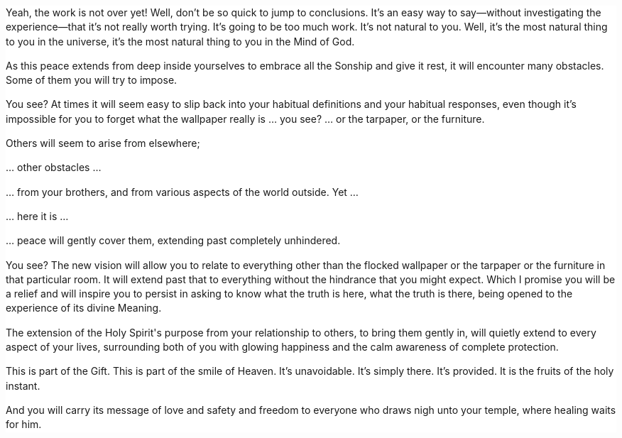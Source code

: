 Yeah, the work is not over yet! Well, don&rsquo;t be so quick to jump to
conclusions. It&rsquo;s an easy way to say&mdash;without investigating
the experience&mdash;that it&rsquo;s not really worth trying. It&rsquo;s
going to be too much work. It&rsquo;s not natural to you. Well,
it&rsquo;s the most natural thing to you in the universe, it&rsquo;s the
most natural thing to you in the Mind of God.

<div markdown="1" class="well book">
As this peace extends from deep inside yourselves to embrace all the
Sonship and give it rest, it will encounter many obstacles. Some of them
you will try to impose.
</div>

You see? At times it will seem easy to slip back into your habitual
definitions and your habitual responses, even though it&rsquo;s
impossible for you to forget what the wallpaper really is &hellip; you
see? &hellip; or the tarpaper, or the furniture.

<div markdown="1" class="well book">
Others will seem to arise from elsewhere;
</div>

&hellip; other obstacles &hellip;

<div markdown="1" class="well book">
&hellip; from your brothers, and from various aspects of the world
outside. Yet &hellip;
</div>

&hellip; here it is &hellip;

<div markdown="1" class="well book">
&hellip; peace will gently cover them, extending past completely
unhindered.
</div>

You see? The new vision will allow you to relate to everything other
than the flocked wallpaper or the tarpaper or the furniture in that
particular room. It will extend past that to everything without the
hindrance that you might expect. Which I promise you will be a relief
and will inspire you to persist in asking to know what the truth is
here, what the truth is there, being opened to the experience of its
divine Meaning.

<div markdown="1" class="well book">
The extension of the Holy Spirit's purpose from your relationship to
others, to bring them gently in, will quietly extend to every aspect of
your lives, surrounding both of you with glowing happiness and the calm
awareness of complete protection.
</div>

This is part of the Gift. This is part of the smile of Heaven.
It&rsquo;s unavoidable. It&rsquo;s simply there. It&rsquo;s provided. It
is the fruits of the holy instant.

<div markdown="1" class="well book">
And you will carry its message of love and safety and freedom to
everyone who draws nigh unto your temple, where healing waits for him.
